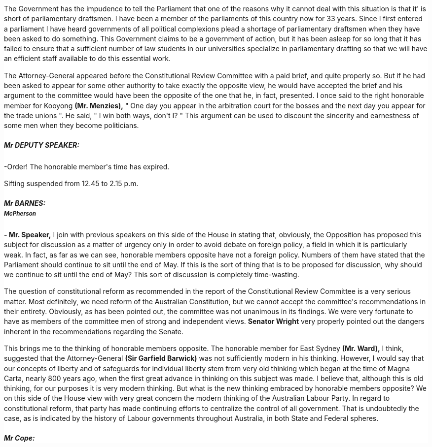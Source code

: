 The Government has the impudence to tell the Parliament that one of the reasons why it cannot deal with this situation is that it' is short of parliamentary draftsmen. I have been a member of the parliaments of this country now for 33 years. Since I first entered a parliament I have heard governments of all political complexions plead a shortage of parliamentary draftsmen when they have been asked to do something. This Government claims to be a government of action, but it has been asleep for so long that it has failed to ensure that a sufficient number of law students in our universities specialize in parliamentary drafting so that we will have an efficient staff available to do this essential work. 

The Attorney-General appeared before the Constitutional Review Committee with a paid brief, and quite properly so. But if he had been asked to appear for some other authority to take exactly the opposite view, he would have accepted the brief and his argument to the committee would have been the opposite of the one that he, in fact, presented. I once said to the right honorable member for Kooyong  **(Mr. Menzies),**  " One day you appear in the arbitration court for the bosses and the next day you appear for the trade unions ". He said, " I win both ways, don't I? " This argument can be used to discount the sincerity and earnestness of some men when they become politicians. 

##### Mr DEPUTY SPEAKER:

-Order! The honorable member's time has expired. 

Sifting suspended from 12.45 to 2.15 p.m. 

##### Mr BARNES:<br><small class="text-muted">McPherson</small>


 **- Mr. Speaker,** I join with previous speakers on this side of the House in stating that, obviously, the Opposition has proposed this subject for discussion as a matter of urgency only in order to avoid debate on foreign policy, a field in which it is particularly weak. In fact, as far as we can see, honorable members opposite have not a foreign policy. Numbers of them have stated that the Parliament should continue to sit until the end of May. If this is the sort of thing that is to be proposed for discussion, why should we continue to sit until the end of May? This sort of discussion is completely time-wasting. 

The question of constitutional reform as recommended in the report of the Constitutional Review Committee is a very serious matter. Most definitely, we need reform of the Australian Constitution, but we cannot accept the committee's recommendations in their entirety. Obviously, as has been pointed out, the committee was not unanimous in its findings. We were very fortunate to have as members of the committee men of strong and independent views.  **Senator Wright**  very properly pointed out the dangers inherent in the recommendations regarding the Senate. 

This brings me to the thinking of honorable members opposite. The honorable member for East Sydney  **(Mr. Ward),**  I think, suggested that the Attorney-General  **(Sir Garfield Barwick)**  was not sufficiently modern in his thinking. However, I would say that our concepts of liberty and of safeguards for individual liberty stem from very old thinking which began at the time of Magna Carta, nearly 800 years ago, when the first great advance in thinking on this subject was made. I believe that, although this is old thinking, for our purposes it is very modern thinking. But what is the new thinking embraced by honorable members opposite? We on this side of the House view with very great concern the modern thinking of the Australian Labour Party. In regard to constitutional reform, that party has made continuing efforts to centralize the control of all government. That is undoubtedly the case, as is indicated by the history of Labour governments throughout Australia, in both State and Federal spheres. 

##### Mr Cope:
